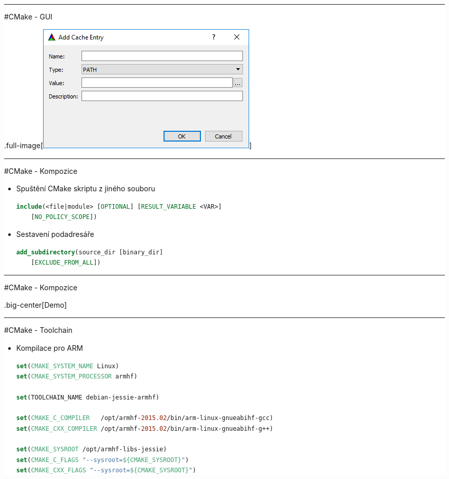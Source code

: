 
---

#CMake - GUI

.full-image[![CMake - GUI](img/cmake-gui-params-2.png)]

---

#CMake - Kompozice

- Spuštění CMake skriptu z jiného souboru
    ```CMake
    include(<file|module> [OPTIONAL] [RESULT_VARIABLE <VAR>]
        [NO_POLICY_SCOPE])
    ```

- Sestavení podadresáře
    ```CMake
    add_subdirectory(source_dir [binary_dir]
        [EXCLUDE_FROM_ALL])
    ```

---

#CMake - Kompozice

.big-center[Demo]

---

#CMake - Toolchain

- Kompilace pro ARM
    ```CMake
    set(CMAKE_SYSTEM_NAME Linux)
    set(CMAKE_SYSTEM_PROCESSOR armhf)
    
    set(TOOLCHAIN_NAME debian-jessie-armhf)
    
    set(CMAKE_C_COMPILER   /opt/armhf-2015.02/bin/arm-linux-gnueabihf-gcc)
    set(CMAKE_CXX_COMPILER /opt/armhf-2015.02/bin/arm-linux-gnueabihf-g++)
    
    set(CMAKE_SYSROOT /opt/armhf-libs-jessie)
    set(CMAKE_C_FLAGS "--sysroot=${CMAKE_SYSROOT}")
    set(CMAKE_CXX_FLAGS "--sysroot=${CMAKE_SYSROOT}")
    ```
